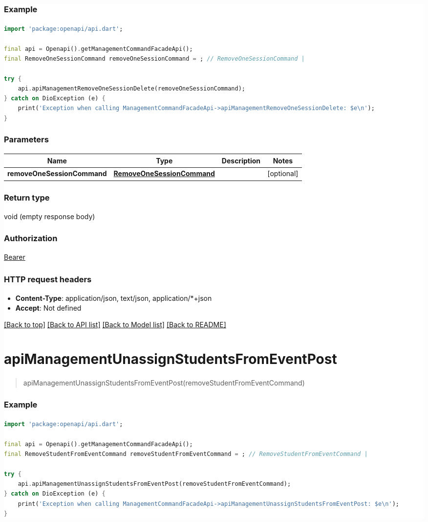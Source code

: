 

### Example
```dart
import 'package:openapi/api.dart';

final api = Openapi().getManagementCommandFacadeApi();
final RemoveOneSessionCommand removeOneSessionCommand = ; // RemoveOneSessionCommand | 

try {
    api.apiManagementRemoveOneSessionDelete(removeOneSessionCommand);
} catch on DioException (e) {
    print('Exception when calling ManagementCommandFacadeApi->apiManagementRemoveOneSessionDelete: $e\n');
}
```

### Parameters

Name | Type | Description  | Notes
------------- | ------------- | ------------- | -------------
 **removeOneSessionCommand** | [**RemoveOneSessionCommand**](RemoveOneSessionCommand.md)|  | [optional] 

### Return type

void (empty response body)

### Authorization

[Bearer](../README.md#Bearer)

### HTTP request headers

 - **Content-Type**: application/json, text/json, application/*+json
 - **Accept**: Not defined

[[Back to top]](#) [[Back to API list]](../README.md#documentation-for-api-endpoints) [[Back to Model list]](../README.md#documentation-for-models) [[Back to README]](../README.md)

# **apiManagementUnassignStudentsFromEventPost**
> apiManagementUnassignStudentsFromEventPost(removeStudentFromEventCommand)



### Example
```dart
import 'package:openapi/api.dart';

final api = Openapi().getManagementCommandFacadeApi();
final RemoveStudentFromEventCommand removeStudentFromEventCommand = ; // RemoveStudentFromEventCommand | 

try {
    api.apiManagementUnassignStudentsFromEventPost(removeStudentFromEventCommand);
} catch on DioException (e) {
    print('Exception when calling ManagementCommandFacadeApi->apiManagementUnassignStudentsFromEventPost: $e\n');
}
```
